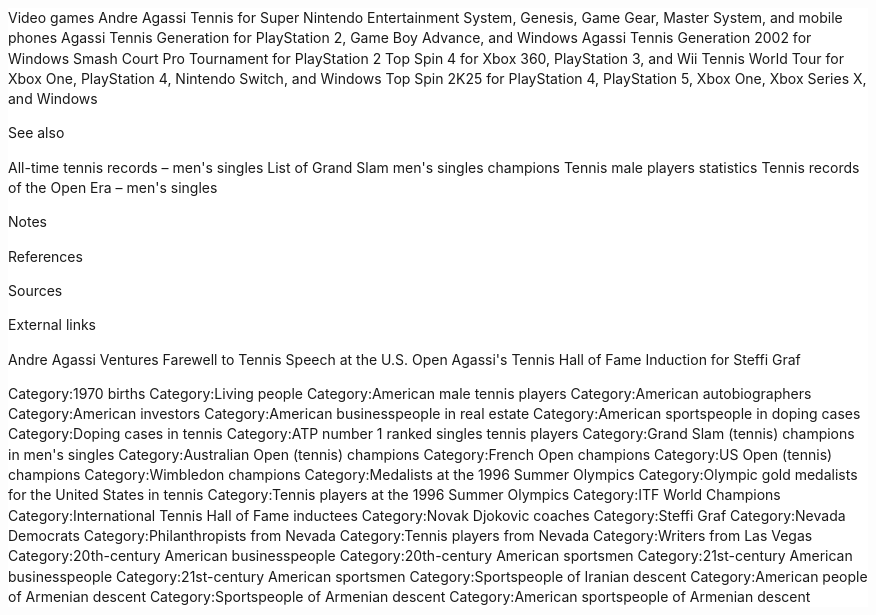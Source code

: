 Video games
 Andre Agassi Tennis for Super Nintendo Entertainment System, Genesis, Game Gear, Master System, and mobile phones
 Agassi Tennis Generation for PlayStation 2, Game Boy Advance, and Windows
 Agassi Tennis Generation 2002 for Windows
 Smash Court Pro Tournament for PlayStation 2
 Top Spin 4 for Xbox 360, PlayStation 3, and Wii
 Tennis World Tour for Xbox One, PlayStation 4, Nintendo Switch, and Windows
 Top Spin 2K25 for PlayStation 4, PlayStation 5, Xbox One, Xbox Series X, and Windows

See also

 All-time tennis records – men's singles
 List of Grand Slam men's singles champions
 Tennis male players statistics
 Tennis records of the Open Era – men's singles

 Notes 

References

Sources
 
 

External links

 
 
 
 
 Andre Agassi Ventures
 Farewell to Tennis Speech at the U.S. Open
 Agassi's Tennis Hall of Fame Induction for Steffi Graf
 

 
Category:1970 births
Category:Living people
Category:American male tennis players
Category:American autobiographers
Category:American investors
Category:American businesspeople in real estate
Category:American sportspeople in doping cases
Category:Doping cases in tennis
Category:ATP number 1 ranked singles tennis players
Category:Grand Slam (tennis) champions in men's singles
Category:Australian Open (tennis) champions
Category:French Open champions
Category:US Open (tennis) champions
Category:Wimbledon champions
Category:Medalists at the 1996 Summer Olympics
Category:Olympic gold medalists for the United States in tennis
Category:Tennis players at the 1996 Summer Olympics
Category:ITF World Champions
Category:International Tennis Hall of Fame inductees
Category:Novak Djokovic coaches
Category:Steffi Graf
Category:Nevada Democrats
Category:Philanthropists from Nevada
Category:Tennis players from Nevada
Category:Writers from Las Vegas
Category:20th-century American businesspeople
Category:20th-century American sportsmen
Category:21st-century American businesspeople
Category:21st-century American sportsmen
Category:Sportspeople of Iranian descent
Category:American people of Armenian descent
Category:Sportspeople of Armenian descent
Category:American sportspeople of Armenian descent